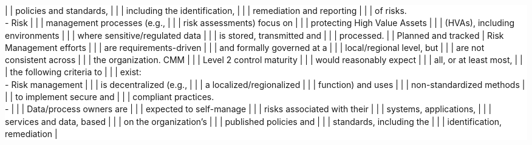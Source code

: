 |                            | policies and standards,        |
|                            | including the identification,  |
|                            | remediation and reporting      |
|                            | of risks.<br>- Risk            |
|                            | management processes (e.g.,    |
|                            | risk assessments) focus on     |
|                            | protecting High Value Assets   |
|                            | (HVAs), including environments |
|                            | where sensitive/regulated data |
|                            | is stored, transmitted and     |
|                            | processed.                     |
| Planned and tracked        | Risk Management efforts        |
|                            | are requirements-driven        |
|                            | and formally governed at a     |
|                            | local/regional level, but      |
|                            | are not consistent across      |
|                            | the organization. CMM          |
|                            | Level 2 control maturity       |
|                            | would reasonably expect        |
|                            | all, or at least most,         |
|                            | the following criteria to      |
|                            | exist:<br>- Risk management    |
|                            | is decentralized (e.g.,        |
|                            | a localized/regionalized       |
|                            | function) and uses             |
|                            | non-standardized methods       |
|                            | to implement secure and        |
|                            | compliant practices.<br>-      |
|                            | Data/process owners are        |
|                            | expected to self-manage        |
|                            | risks associated with their    |
|                            | systems, applications,         |
|                            | services and data, based       |
|                            | on the organization’s          |
|                            | published policies and         |
|                            | standards, including the       |
|                            | identification, remediation    |